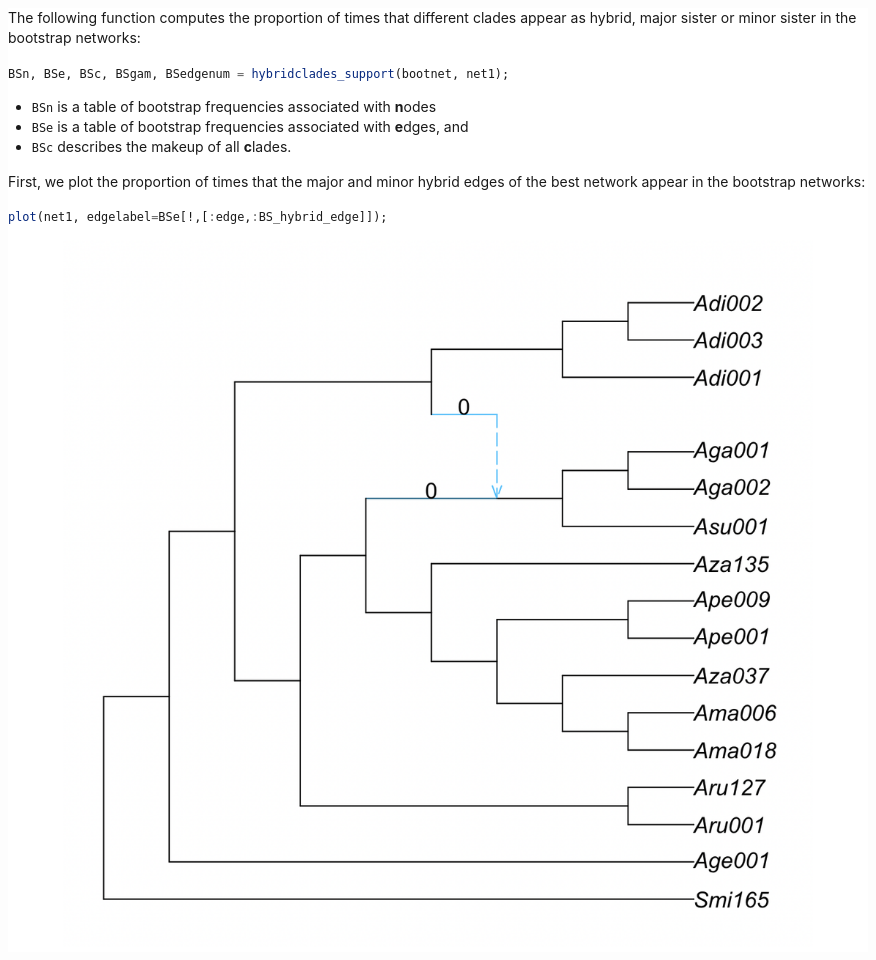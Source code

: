 The following function computes the proportion of times that different clades 
appear as hybrid, major sister or minor sister in the bootstrap networks:

```julia
BSn, BSe, BSc, BSgam, BSedgenum = hybridclades_support(bootnet, net1);
```
- `BSn` is a table of bootstrap frequencies associated with **n**odes
- `BSe` is a table of bootstrap frequencies associated with **e**dges, and
- `BSc` describes the makeup of all **c**lades.

First, we plot the proportion of times that the major and minor hybrid edges of the best 
network appear in the bootstrap networks:

```julia
plot(net1, edgelabel=BSe[!,[:edge,:BS_hybrid_edge]]);
```

<div style="text-align:center"><img src="../images/net1-bse.png" width="750"/></div>
